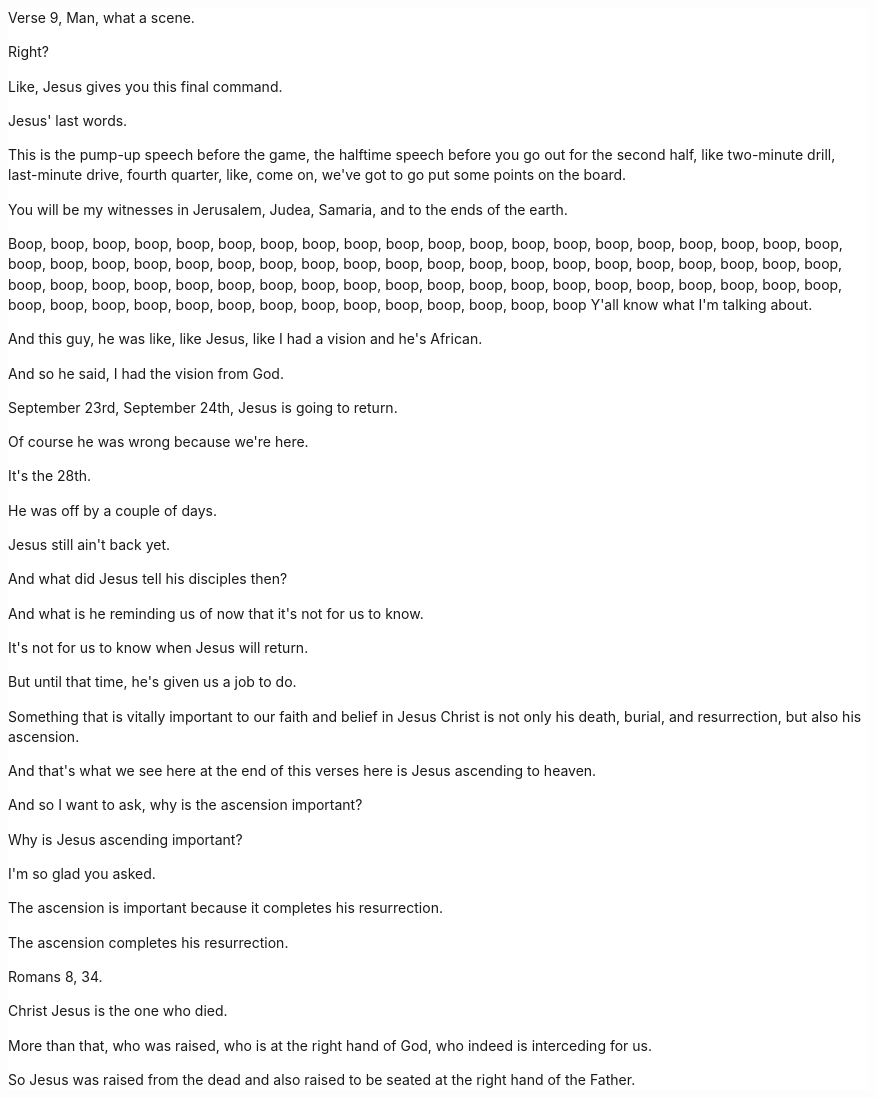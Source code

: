 Verse 9, Man, what a scene.

Right?

Like, Jesus gives you this final command.

Jesus' last words.

This is the pump-up speech before the game, the halftime speech before you go out for the second half, like two-minute drill, last-minute drive, fourth quarter, like, come on, we've got to go put some points on the board.

You will be my witnesses in Jerusalem, Judea, Samaria, and to the ends of the earth.

Boop, boop, boop, boop, boop, boop, boop, boop, boop, boop, boop, boop, boop, boop, boop, boop, boop, boop, boop, boop, boop, boop, boop, boop, boop, boop, boop, boop, boop, boop, boop, boop, boop, boop, boop, boop, boop, boop, boop, boop, boop, boop, boop, boop, boop, boop, boop, boop, boop, boop, boop, boop, boop, boop, boop, boop, boop, boop, boop, boop, boop, boop, boop, boop, boop, boop, boop, boop, boop, boop, boop, boop, boop, boop Y'all know what I'm talking about.

And this guy, he was like, like Jesus, like I had a vision and he's African.

And so he said, I had the vision from God.

September 23rd, September 24th, Jesus is going to return.

Of course he was wrong because we're here.

It's the 28th.

He was off by a couple of days.

Jesus still ain't back yet.

And what did Jesus tell his disciples then?

And what is he reminding us of now that it's not for us to know.

It's not for us to know when Jesus will return.

But until that time, he's given us a job to do.

Something that is vitally important to our faith and belief in Jesus Christ is not only his death, burial, and resurrection, but also his ascension.

And that's what we see here at the end of this verses here is Jesus ascending to heaven.

And so I want to ask, why is the ascension important?

Why is Jesus ascending important?

I'm so glad you asked.

The ascension is important because it completes his resurrection.

The ascension completes his resurrection.

Romans 8, 34.

Christ Jesus is the one who died.

More than that, who was raised, who is at the right hand of God, who indeed is interceding for us.

So Jesus was raised from the dead and also raised to be seated at the right hand of the Father.
